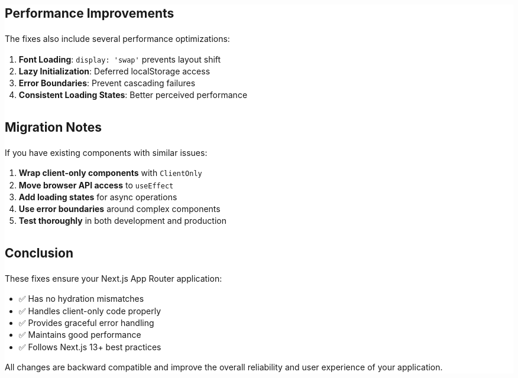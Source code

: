 ## Performance Improvements

The fixes also include several performance optimizations:

1. **Font Loading**: `display: 'swap'` prevents layout shift
2. **Lazy Initialization**: Deferred localStorage access
3. **Error Boundaries**: Prevent cascading failures
4. **Consistent Loading States**: Better perceived performance

## Migration Notes

If you have existing components with similar issues:

1. **Wrap client-only components** with `ClientOnly`
2. **Move browser API access** to `useEffect`
3. **Add loading states** for async operations
4. **Use error boundaries** around complex components
5. **Test thoroughly** in both development and production

## Conclusion

These fixes ensure your Next.js App Router application:
- ✅ Has no hydration mismatches
- ✅ Handles client-only code properly
- ✅ Provides graceful error handling
- ✅ Maintains good performance
- ✅ Follows Next.js 13+ best practices

All changes are backward compatible and improve the overall reliability and user experience of your application.
